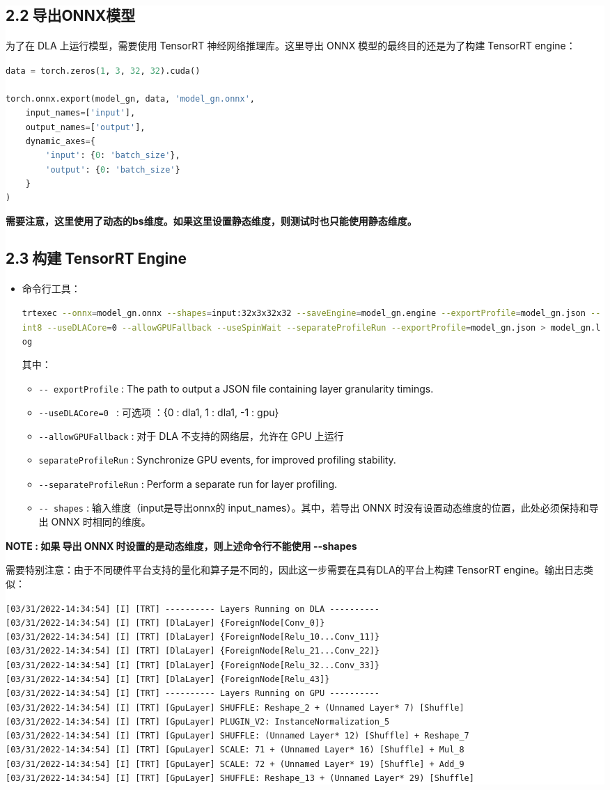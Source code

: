 ## 2.2 导出ONNX模型

为了在 DLA 上运行模型，需要使用 TensorRT 神经网络推理库。这里导出 ONNX 模型的最终目的还是为了构建 TensorRT engine：

```python
data = torch.zeros(1, 3, 32, 32).cuda()

torch.onnx.export(model_gn, data, 'model_gn.onnx',
    input_names=['input'],
    output_names=['output'],
    dynamic_axes={
        'input': {0: 'batch_size'},
        'output': {0: 'batch_size'}
    }
)
```

**需要注意，这里使用了动态的bs维度。如果这里设置静态维度，则测试时也只能使用静态维度。**

## 2.3 构建 TensorRT Engine

+ 命令行工具：

  ```bash
  trtexec --onnx=model_gn.onnx --shapes=input:32x3x32x32 --saveEngine=model_gn.engine --exportProfile=model_gn.json --int8 --useDLACore=0 --allowGPUFallback --useSpinWait --separateProfileRun --exportProfile=model_gn.json > model_gn.log
  ```

  其中：

  + `-- exportProfile` :  The path to output a JSON file containing layer granularity timings.

  + `--useDLACore=0 ` :  可选项 ：{0 : dla1, 1 : dla1, -1 : gpu}
  + `--allowGPUFallback` : 对于 DLA 不支持的网络层，允许在 GPU 上运行
  + `separateProfileRun` : Synchronize GPU events, for improved profiling stability.
  + `--separateProfileRun` : Perform a separate run for layer profiling.
  + `-- shapes` : 输入维度（input是导出onnx的 input_names）。其中，若导出 ONNX 时没有设置动态维度的位置，此处必须保持和导出 ONNX 时相同的维度。

**NOTE : 如果 导出 ONNX 时设置的是动态维度，则上述命令行不能使用 --shapes**

需要特别注意：由于不同硬件平台支持的量化和算子是不同的，因此这一步需要在具有DLA的平台上构建 TensorRT engine。输出日志类似：

```
[03/31/2022-14:34:54] [I] [TRT] ---------- Layers Running on DLA ----------
[03/31/2022-14:34:54] [I] [TRT] [DlaLayer] {ForeignNode[Conv_0]}
[03/31/2022-14:34:54] [I] [TRT] [DlaLayer] {ForeignNode[Relu_10...Conv_11]}
[03/31/2022-14:34:54] [I] [TRT] [DlaLayer] {ForeignNode[Relu_21...Conv_22]}
[03/31/2022-14:34:54] [I] [TRT] [DlaLayer] {ForeignNode[Relu_32...Conv_33]}
[03/31/2022-14:34:54] [I] [TRT] [DlaLayer] {ForeignNode[Relu_43]}
[03/31/2022-14:34:54] [I] [TRT] ---------- Layers Running on GPU ----------
[03/31/2022-14:34:54] [I] [TRT] [GpuLayer] SHUFFLE: Reshape_2 + (Unnamed Layer* 7) [Shuffle]
[03/31/2022-14:34:54] [I] [TRT] [GpuLayer] PLUGIN_V2: InstanceNormalization_5
[03/31/2022-14:34:54] [I] [TRT] [GpuLayer] SHUFFLE: (Unnamed Layer* 12) [Shuffle] + Reshape_7
[03/31/2022-14:34:54] [I] [TRT] [GpuLayer] SCALE: 71 + (Unnamed Layer* 16) [Shuffle] + Mul_8
[03/31/2022-14:34:54] [I] [TRT] [GpuLayer] SCALE: 72 + (Unnamed Layer* 19) [Shuffle] + Add_9
[03/31/2022-14:34:54] [I] [TRT] [GpuLayer] SHUFFLE: Reshape_13 + (Unnamed Layer* 29) [Shuffle]
```
